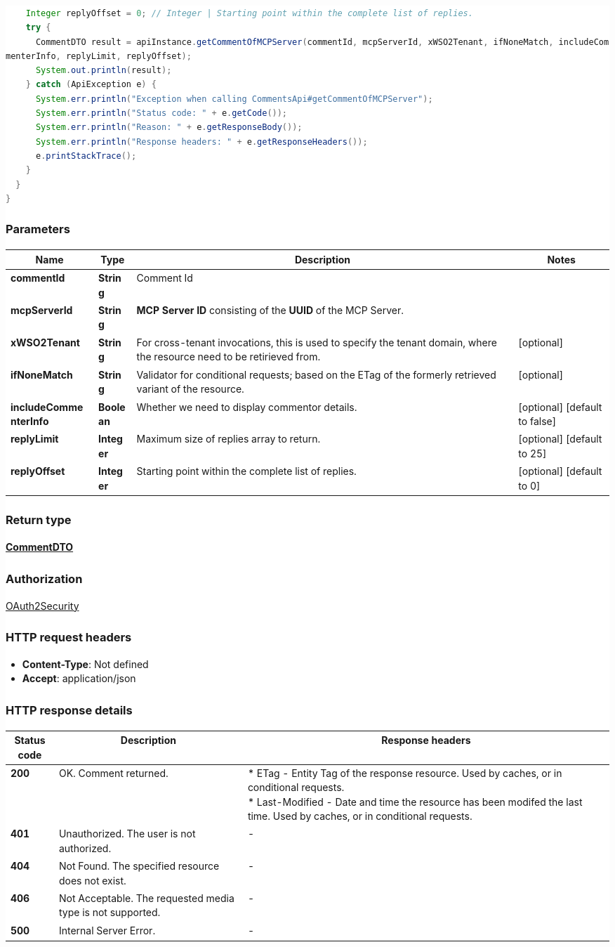 ```java
    Integer replyOffset = 0; // Integer | Starting point within the complete list of replies. 
    try {
      CommentDTO result = apiInstance.getCommentOfMCPServer(commentId, mcpServerId, xWSO2Tenant, ifNoneMatch, includeCommenterInfo, replyLimit, replyOffset);
      System.out.println(result);
    } catch (ApiException e) {
      System.err.println("Exception when calling CommentsApi#getCommentOfMCPServer");
      System.err.println("Status code: " + e.getCode());
      System.err.println("Reason: " + e.getResponseBody());
      System.err.println("Response headers: " + e.getResponseHeaders());
      e.printStackTrace();
    }
  }
}
```

### Parameters

Name | Type | Description  | Notes
------------- | ------------- | ------------- | -------------
 **commentId** | **String**| Comment Id  |
 **mcpServerId** | **String**| **MCP Server ID** consisting of the **UUID** of the MCP Server.  |
 **xWSO2Tenant** | **String**| For cross-tenant invocations, this is used to specify the tenant domain, where the resource need to be   retirieved from.  | [optional]
 **ifNoneMatch** | **String**| Validator for conditional requests; based on the ETag of the formerly retrieved variant of the resource.  | [optional]
 **includeCommenterInfo** | **Boolean**| Whether we need to display commentor details.  | [optional] [default to false]
 **replyLimit** | **Integer**| Maximum size of replies array to return.  | [optional] [default to 25]
 **replyOffset** | **Integer**| Starting point within the complete list of replies.  | [optional] [default to 0]

### Return type

[**CommentDTO**](CommentDTO.md)

### Authorization

[OAuth2Security](../README.md#OAuth2Security)

### HTTP request headers

 - **Content-Type**: Not defined
 - **Accept**: application/json

### HTTP response details
| Status code | Description | Response headers |
|-------------|-------------|------------------|
**200** | OK. Comment returned.  |  * ETag - Entity Tag of the response resource. Used by caches, or in conditional requests.  <br>  * Last-Modified - Date and time the resource has been modifed the last time. Used by caches, or in conditional requests.  <br>  |
**401** | Unauthorized. The user is not authorized. |  -  |
**404** | Not Found. The specified resource does not exist. |  -  |
**406** | Not Acceptable. The requested media type is not supported. |  -  |
**500** | Internal Server Error. |  -  |
